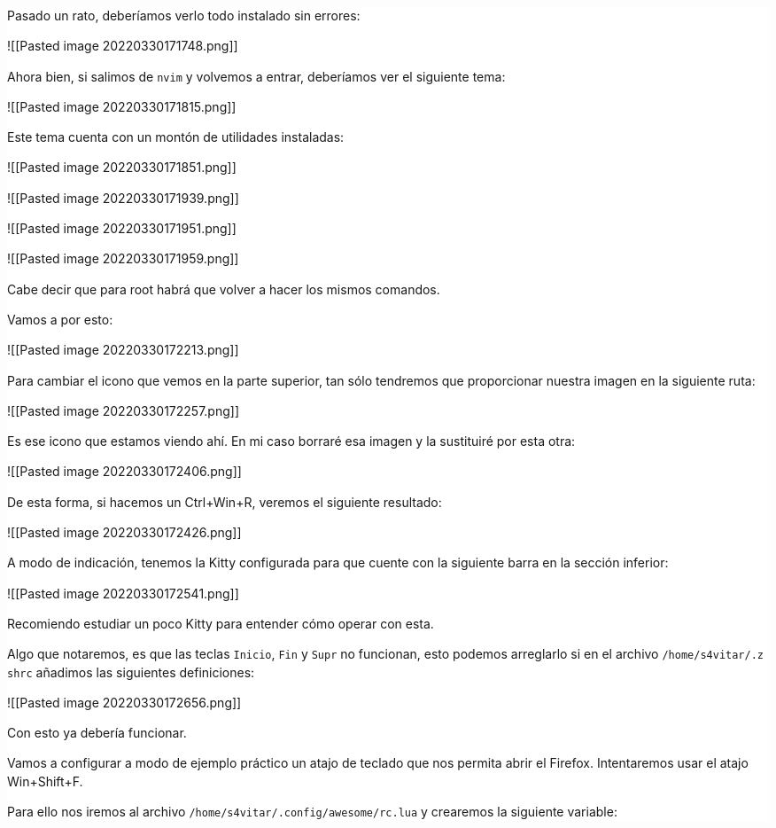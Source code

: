 Pasado un rato, deberíamos verlo todo instalado sin errores:

![[Pasted image 20220330171748.png]]

Ahora bien, si salimos de `nvim` y volvemos a entrar, deberíamos ver el siguiente tema:

![[Pasted image 20220330171815.png]]


Este tema cuenta con un montón de utilidades instaladas:

![[Pasted image 20220330171851.png]]

![[Pasted image 20220330171939.png]]

![[Pasted image 20220330171951.png]]

![[Pasted image 20220330171959.png]]

Cabe decir que para root habrá que volver a hacer los mismos comandos.

Vamos a por esto:

![[Pasted image 20220330172213.png]]

Para cambiar el icono que vemos en la parte superior, tan sólo tendremos que proporcionar nuestra imagen en la siguiente ruta:

![[Pasted image 20220330172257.png]]

Es ese icono que estamos viendo ahí. En mi caso borraré esa imagen y la sustituiré por esta otra:

![[Pasted image 20220330172406.png]]

De esta forma, si hacemos un Ctrl+Win+R, veremos el siguiente resultado:

![[Pasted image 20220330172426.png]]

A modo de indicación, tenemos la Kitty configurada para que cuente con la siguiente barra en la sección inferior:

![[Pasted image 20220330172541.png]]

Recomiendo estudiar un poco Kitty para entender cómo operar con esta.

Algo que notaremos, es que las teclas `Inicio`, `Fin` y `Supr` no funcionan, esto podemos arreglarlo si en el archivo `/home/s4vitar/.zshrc` añadimos las siguientes definiciones:

![[Pasted image 20220330172656.png]]

Con esto ya debería funcionar.

Vamos a configurar a modo de ejemplo práctico un atajo de teclado que nos permita abrir el Firefox. Intentaremos usar el atajo Win+Shift+F.

Para ello nos iremos al archivo `/home/s4vitar/.config/awesome/rc.lua` y crearemos la siguiente variable:
